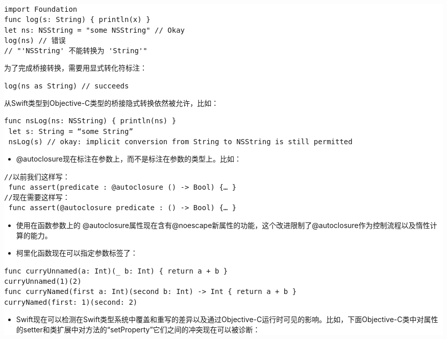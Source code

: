 <pre>import&nbsp;Foundation&nbsp;&nbsp;
func&nbsp;log(s:&nbsp;String)&nbsp;{&nbsp;println(x)&nbsp;}&nbsp;&nbsp;
let&nbsp;ns:&nbsp;NSString&nbsp;=&nbsp;"some&nbsp;NSString"&nbsp;//&nbsp;Okay&nbsp;&nbsp;
log(ns)&nbsp;//&nbsp;错误&nbsp;&nbsp;
//&nbsp;"&#39;NSString&#39;&nbsp;不能转换为&nbsp;&#39;String&#39;"</pre>

为了完成桥接转换，需要用显式转化符标注：

<pre>log(ns&nbsp;as&nbsp;String)&nbsp;//&nbsp;succeeds</pre>

从Swift类型到Objective-C类型的桥接隐式转换依然被允许，比如：

<pre>func&nbsp;nsLog(ns:&nbsp;NSString)&nbsp;{&nbsp;println(ns)&nbsp;}&nbsp;&nbsp;
&nbsp;let&nbsp;s:&nbsp;String&nbsp;=&nbsp;“some&nbsp;String”&nbsp;&nbsp;
&nbsp;nsLog(s)&nbsp;//&nbsp;okay:&nbsp;implicit&nbsp;conversion&nbsp;from&nbsp;String&nbsp;to&nbsp;NSString&nbsp;is&nbsp;still&nbsp;permitted</pre>

<ul class=" list-paddingleft-2">
  <li>
    <p>
      @autoclosure现在标注在参数上，而不是标注在参数的类型上。比如：
    </p>
  </li>
</ul>

<pre>//以前我们这样写：&nbsp;&nbsp;
&nbsp;func&nbsp;assert(predicate&nbsp;:&nbsp;@autoclosure&nbsp;()&nbsp;-&gt;&nbsp;Bool)&nbsp;{…&nbsp;}&nbsp;&nbsp;
//现在需要这样写：&nbsp;&nbsp;
&nbsp;func&nbsp;assert(@autoclosure&nbsp;predicate&nbsp;:&nbsp;()&nbsp;-&gt;&nbsp;Bool)&nbsp;{…&nbsp;}</pre>

<ul class=" list-paddingleft-2">
  <li>
    <p>
      使用在函数参数上的 @autoclosure属性现在含有@noescape新属性的功能，这个改进限制了@autoclosure作为控制流程以及惰性计算的能力。
    </p>
  </li>
  
  <li>
    <p>
      柯里化函数现在可以指定参数标签了：
    </p>
  </li>
</ul>

<pre>func&nbsp;curryUnnamed(a:&nbsp;Int)(_&nbsp;b:&nbsp;Int)&nbsp;{&nbsp;return&nbsp;a&nbsp;+&nbsp;b&nbsp;}&nbsp;&nbsp;
curryUnnamed(1)(2)&nbsp;&nbsp;
func&nbsp;curryNamed(first&nbsp;a:&nbsp;Int)(second&nbsp;b:&nbsp;Int)&nbsp;-&gt;&nbsp;Int&nbsp;{&nbsp;return&nbsp;a&nbsp;+&nbsp;b&nbsp;}&nbsp;&nbsp;
curryNamed(first:&nbsp;1)(second:&nbsp;2)</pre>

<ul class=" list-paddingleft-2">
  <li>
    <p>
      Swift现在可以检测在Swift类型系统中覆盖和重写的差异以及通过Objective-C运行时可见的影响。比如，下面Objective-C类中对属性的setter和类扩展中对方法的“setProperty”它们之间的冲突现在可以被诊断：
    </p>
  </li>
</ul>
